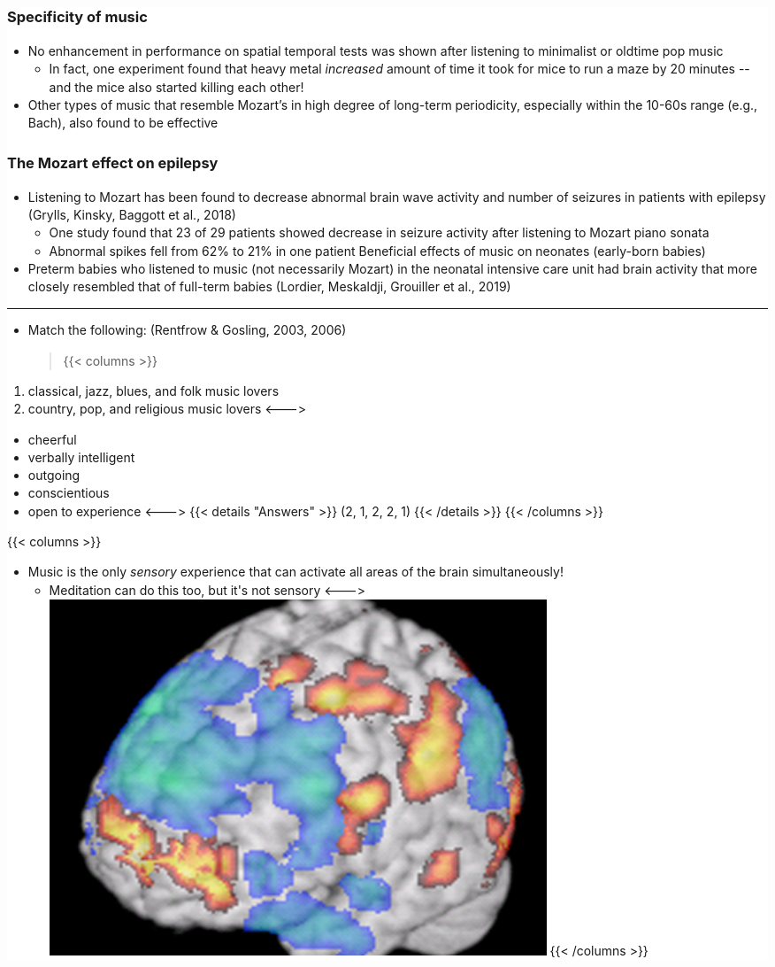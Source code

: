 ### Specificity of music
- No enhancement in performance on spatial temporal tests was shown after listening to minimalist or oldtime pop music
    - In fact, one experiment found that heavy metal _increased_ amount of time it took for mice to run a maze by 20 minutes -- and the mice also started killing each other!
- Other types of music that resemble Mozart’s in high degree of long-term periodicity, especially within the 10-60s range (e.g., Bach), also found to be effective

### The Mozart effect on epilepsy
- Listening to Mozart has been found to decrease abnormal brain wave activity and number of seizures in patients with epilepsy (Grylls, Kinsky, Baggott et al., 2018)
    - One study found that 23 of 29 patients showed decrease in seizure activity after listening to Mozart piano sonata
    - Abnormal spikes fell from 62% to 21% in one patient Beneficial effects of music on neonates (early-born babies)
- Preterm babies who listened to music (not necessarily Mozart) in the neonatal intensive care unit had brain activity that more closely resembled that of full-term babies (Lordier, Meskaldji, Grouiller et al., 2019)

---

- Match the following: (Rentfrow & Gosling, 2003, 2006)
    >{{< columns >}}<!-- mathjax fix -->
1. classical, jazz, blues, and folk music lovers<br>
2. country, pop, and religious music lovers
<--->
* cheerful
* verbally intelligent
* outgoing
* conscientious
* open to experience
<--->
{{< details "Answers" >}}
(2, 1, 2, 2, 1)
{{< /details >}}
{{< /columns >}}

{{< columns >}}
- Music is the only _sensory_ experience that can activate all areas of the brain simultaneously!
    - Meditation can do this too, but it's not sensory
<--->
![](/docs/cogsci-c100/non-visual/brain.png)
{{< /columns >}}
